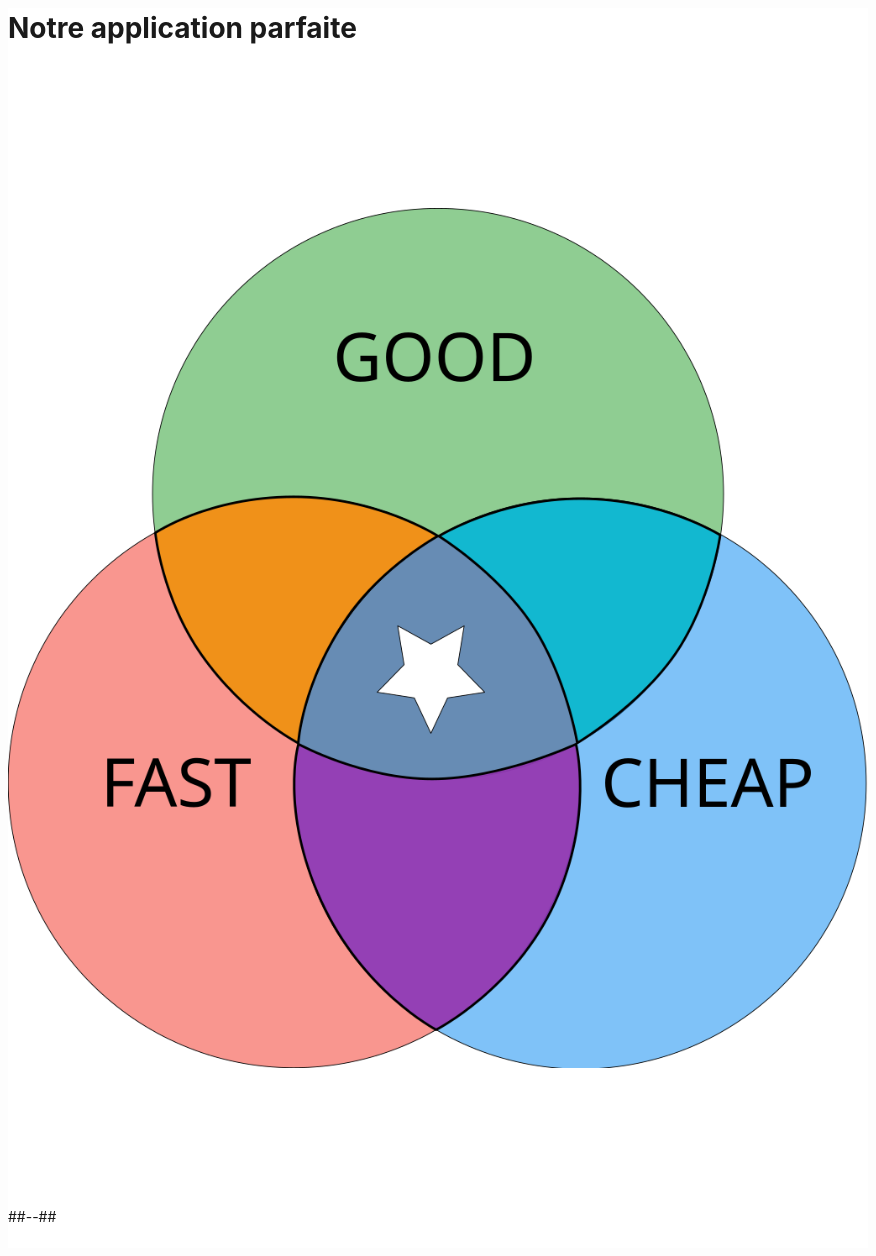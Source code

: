 

# Notre application parfaite
<br/>

<img style="height:60vh" src="./../../assets/images/good-fast-cheap-perfect.svg"/>

##--##
<br/>
<br/>
